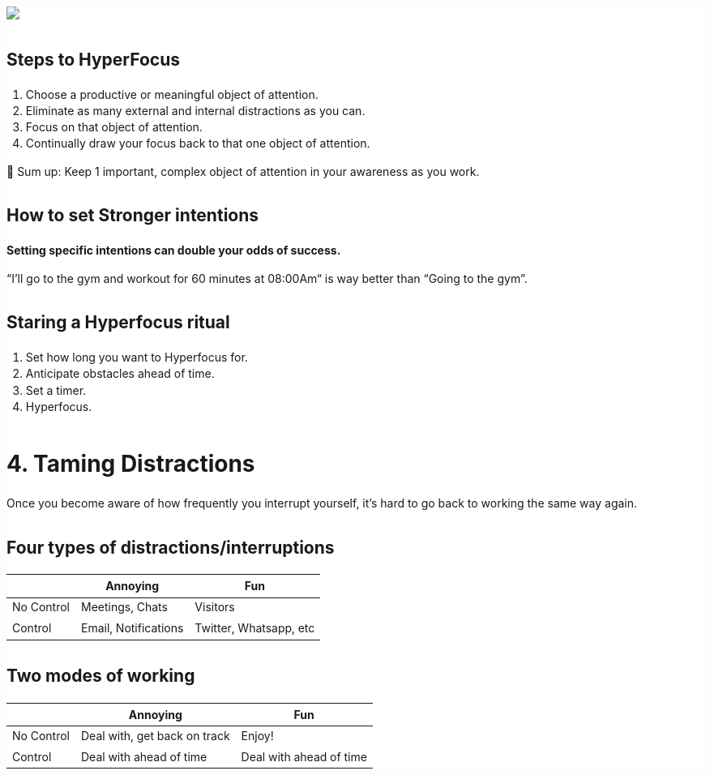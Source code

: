 </aside>

<img src="{{static.static_files}}/resources/hyperfocus/focus.png" width="70%">

## Steps to HyperFocus

1. Choose a productive or meaningful object of attention.
2. Eliminate as many external and internal distractions as you can.
3. Focus on that object of attention.
4. Continually draw your focus back to that one object of attention.

<aside>
📌 Sum up: Keep 1 important, complex object of attention in your awareness as you work.

</aside>

## How to set Stronger intentions

**Setting specific intentions can double your odds of success.**

“I’ll go to the gym and workout for 60 minutes at 08:00Am“ is way better than “Going to the gym”.

## Staring a Hyperfocus ritual

1. Set how long you want to Hyperfocus for.
2. Anticipate obstacles ahead of time.
3. Set a timer.
4. Hyperfocus.

# 4. Taming Distractions

Once you become aware of how frequently you interrupt yourself, it’s hard to go back to working the same way again.

## Four types of distractions/interruptions

|  | Annoying | Fun |
| --- | --- | --- |
| No Control | Meetings, Chats | Visitors |
| Control | Email, Notifications | Twitter, Whatsapp, etc |

## Two modes of working

|  | Annoying | Fun |
| --- | --- | --- |
| No Control | Deal with, get back on track | Enjoy! |
| Control | Deal with ahead of time | Deal with ahead of time |

